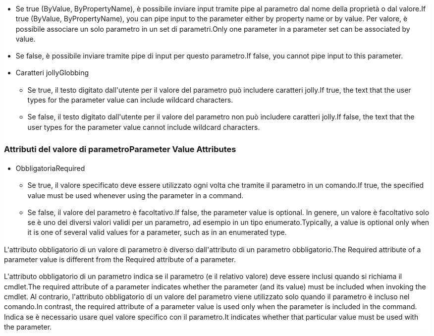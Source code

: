   - <span data-ttu-id="1c61e-126">Se true (ByValue, ByPropertyName), è possibile inviare input tramite pipe al parametro dal nome della proprietà o dal valore.</span><span class="sxs-lookup"><span data-stu-id="1c61e-126">If true (ByValue, ByPropertyName), you can pipe input to the parameter either by property name or by value.</span></span> <span data-ttu-id="1c61e-127">Per valore, è possibile associare un solo parametro in un set di parametri.</span><span class="sxs-lookup"><span data-stu-id="1c61e-127">Only one parameter in a parameter set can be associated by value.</span></span>

  - <span data-ttu-id="1c61e-128">Se false, è possibile inviare tramite pipe di input per questo parametro.</span><span class="sxs-lookup"><span data-stu-id="1c61e-128">If false, you cannot pipe input to this parameter.</span></span>

- <span data-ttu-id="1c61e-129">Caratteri jolly</span><span class="sxs-lookup"><span data-stu-id="1c61e-129">Globbing</span></span>

  - <span data-ttu-id="1c61e-130">Se true, il testo digitato dall'utente per il valore del parametro può includere caratteri jolly.</span><span class="sxs-lookup"><span data-stu-id="1c61e-130">If true, the text that the user types for the parameter value can include wildcard characters.</span></span>

  - <span data-ttu-id="1c61e-131">Se false, il testo digitato dall'utente per il valore del parametro non può includere caratteri jolly.</span><span class="sxs-lookup"><span data-stu-id="1c61e-131">If false, the text that the user types for the parameter value cannot include wildcard characters.</span></span>

### <a name="parameter-value-attributes"></a><span data-ttu-id="1c61e-132">Attributi del valore di parametro</span><span class="sxs-lookup"><span data-stu-id="1c61e-132">Parameter Value Attributes</span></span>

- <span data-ttu-id="1c61e-133">Obbligatoria</span><span class="sxs-lookup"><span data-stu-id="1c61e-133">Required</span></span>

  - <span data-ttu-id="1c61e-134">Se true, il valore specificato deve essere utilizzato ogni volta che tramite il parametro in un comando.</span><span class="sxs-lookup"><span data-stu-id="1c61e-134">If true, the specified value must be used whenever using the parameter in a command.</span></span>

  - <span data-ttu-id="1c61e-135">Se false, il valore del parametro è facoltativo.</span><span class="sxs-lookup"><span data-stu-id="1c61e-135">If false, the parameter value is optional.</span></span> <span data-ttu-id="1c61e-136">In genere, un valore è facoltativo solo se è uno dei diversi valori validi per un parametro, ad esempio in un tipo enumerato.</span><span class="sxs-lookup"><span data-stu-id="1c61e-136">Typically, a value is optional only when it is one of several valid values for a parameter, such as in an enumerated type.</span></span>

<span data-ttu-id="1c61e-137">L'attributo obbligatorio di un valore di parametro è diverso dall'attributo di un parametro obbligatorio.</span><span class="sxs-lookup"><span data-stu-id="1c61e-137">The Required attribute of a parameter value is different from the Required attribute of a parameter.</span></span>

<span data-ttu-id="1c61e-138">L'attributo obbligatorio di un parametro indica se il parametro (e il relativo valore) deve essere inclusi quando si richiama il cmdlet.</span><span class="sxs-lookup"><span data-stu-id="1c61e-138">The required attribute of a parameter indicates whether the parameter (and its value) must be included when invoking the cmdlet.</span></span> <span data-ttu-id="1c61e-139">Al contrario, l'attributo obbligatorio di un valore del parametro viene utilizzato solo quando il parametro è incluso nel comando.</span><span class="sxs-lookup"><span data-stu-id="1c61e-139">In contrast, the required attribute of a parameter value is used only when the parameter is included in the command.</span></span> <span data-ttu-id="1c61e-140">Indica se è necessario usare quel valore specifico con il parametro.</span><span class="sxs-lookup"><span data-stu-id="1c61e-140">It indicates whether that particular value must be used with the parameter.</span></span>
